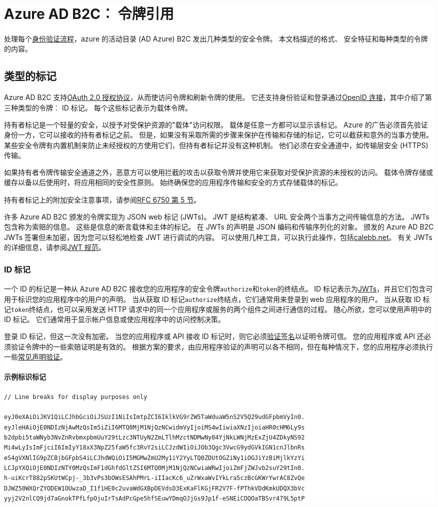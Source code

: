 <properties
    pageTitle="Azure 的 Active Directory B2C |Microsoft Azure"
    description="在 Azure 活动目录 B2C 颁发的令牌类型。"
    services="active-directory-b2c"
    documentationCenter=""
    authors="dstrockis"
    manager="mbaldwin"
    editor=""/>

<tags
    ms.service="active-directory-b2c"
    ms.workload="identity"
    ms.tgt_pltfrm="na"
    ms.devlang="na"
    ms.topic="article"
    ms.date="07/22/2016"
    ms.author="dastrock"/>


# <a name="azure-ad-b2c-token-reference"></a>Azure AD B2C︰ 令牌引用

处理每个[身份验证流程](active-directory-b2c-apps.md)，azure 的活动目录 (AD Azure) B2C 发出几种类型的安全令牌。 本文档描述的格式、 安全特征和每种类型的令牌的内容。

## <a name="types-of-tokens"></a>类型的标记

Azure AD B2C 支持[OAuth 2.0 授权协议](active-directory-b2c-reference-protocols.md)，从而使访问令牌和刷新令牌的使用。 它还支持身份验证和登录通过[OpenID 连接](active-directory-b2c-reference-protocols.md)，其中介绍了第三种类型的令牌︰ ID 标记。 每个这些标记表示为载体令牌。

持有者标记是一个轻量的安全，以授予对受保护资源的"载体"访问权限。 载体是任意一方都可以显示该标记。 Azure 的广告必须首先验证身份一方，它可以接收的持有者标记之前。 但是，如果没有采取所需的步骤来保护在传输和存储的标记，它可以截获和意外的当事方使用。 某些安全令牌有内置机制来防止未经授权的方使用它们，但持有者标记并没有这种机制。 他们必须在安全通道中，如传输层安全 (HTTPS) 传输。

如果持有者令牌传输安全通道之外，恶意方可以使用拦截的攻击以获取令牌并使用它来获取对受保护资源的未授权的访问。 载体令牌存储或缓存以备以后使用时，将应用相同的安全性原则。 始终确保您的应用程序传输和安全的方式存储载体的标记。

持有者标记上的附加安全注意事项，请参阅[RFC 6750 第 5 节](http://tools.ietf.org/html/rfc6750)。

许多 Azure AD B2C 颁发的令牌实现为 JSON web 标记 (JWTs)。 JWT 是结构紧凑、 URL 安全两个当事方之间传输信息的方法。 JWTs 包含称为索赔的信息。 这些是信息的断言载体和主体的标记。 在 JWTs 的声明是 JSON 编码和传输序列化的对象。 颁发的 Azure AD B2C JWTs 签署但未加密，因为您可以轻松地检查 JWT 进行调试的内容。 可以使用几种工具，可以执行此操作，包括[calebb.net](http://calebb.net)。 有关 JWTs 的详细信息，请参阅[JWT 规范](http://self-issued.info/docs/draft-ietf-oauth-json-web-token.html)。

### <a name="id-tokens"></a>ID 标记

一个 ID 的标记是一种从 Azure AD B2C 接收您的应用程序的安全令牌`authorize`和`token`的终结点。 ID 标记表示为[JWTs](#types-of-tokens)，并且它们包含可用于标识您的应用程序中的用户的声明。 当从获取 ID 标记`authorize`终结点，它们通常用来登录到 web 应用程序的用户。 当从获取 ID 标记`token`终结点，也可以采用发送 HTTP 请求中的同一个应用程序或服务的两个组件之间进行通信的过程。 随心所欲，您可以使用声明中的 ID 标记。 它们通常用于显示帐户信息或使应用程序中的访问控制决策。  

登录 ID 标记，但这一次没有加密。 当您的应用程序或 API 接收 ID 标记时，则它必须[验证签名](#token-validation)以证明令牌可信。 您的应用程序或 API 还必须验证令牌中的一些索赔证明是有效的。 根据方案的要求，由应用程序验证的声明可以各不相同，但在每种情况下，您的应用程序必须执行一些[常见声明验证](#token-validation)。

#### <a name="sample-id-token"></a>示例标识标记
```
// Line breaks for display purposes only

eyJ0eXAiOiJKV1QiLCJhbGciOiJSUzI1NiIsImtpZCI6IklkVG9rZW5TaWduaW5nS2V5Q29udGFpbmVyIn0.
eyJleHAiOjE0NDIzNjAwMzQsIm5iZiI6MTQ0MjM1NjQzNCwidmVyIjoiMS4wIiwiaXNzIjoiaHR0cHM6Ly9s
b2dpbi5taWNyb3NvZnRvbmxpbmUuY29tLzc3NTUyN2ZmLTlhMzctNDMwNy04YjNkLWNjMzExZjU4ZDkyNS92
Mi4wLyIsImFjciI6ImIyY18xX3NpZ25faW5fc3RvY2siLCJzdWIiOiJOb3Qgc3VwcG9ydGVkIGN1cnJlbnRs
eS4gVXNlIG9pZCBjbGFpbS4iLCJhdWQiOiI5MGMwZmU2My1iY2YyLTQ0ZDUtOGZiNy1iOGJiYzBiMjlkYzYi
LCJpYXQiOjE0NDIzNTY0MzQsImF1dGhfdGltZSI6MTQ0MjM1NjQzNCwiaWRwIjoiZmFjZWJvb2suY29tIn0.
h-uiKcrT882pSKUtWCpj-_3b3vPs3bOWsESAhPMrL-iIIacKc6_uZrWxaWvIYkLra5czBcGKWrYwrAC8ZvQe
DJWZ50WXQrZYODEW1OUwzaD_I1f1HE0c2uvaWdGXBpDEVdsD3ExKaFlKGjFR2V7F-fPThkVDdKmkUDQX3bVc
yyj2V2nlCQ9jd7aGnokTPfLfpOjuIrTsAdPcGpe5hfSEuwYDmqOJjGs9Jp1f-eSNEiCDQOaTBSvr479L5ptP
```